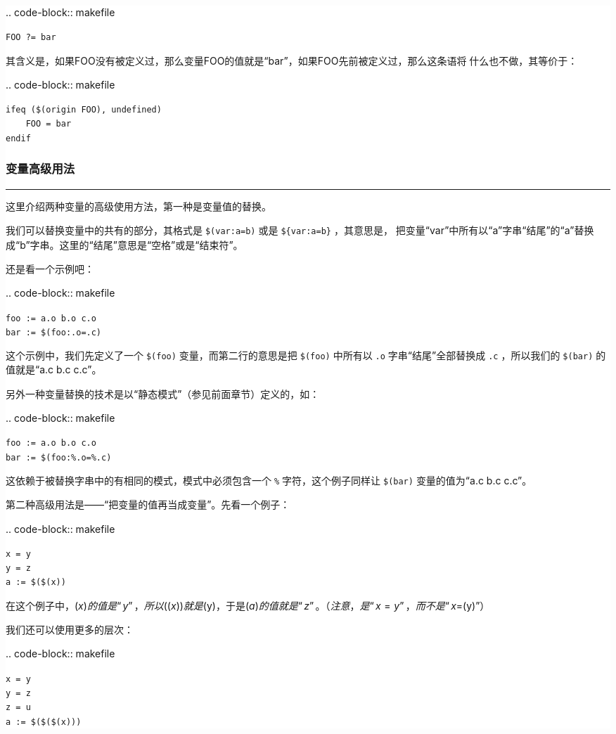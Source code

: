 .. code-block:: makefile

    FOO ?= bar

其含义是，如果FOO没有被定义过，那么变量FOO的值就是“bar”，如果FOO先前被定义过，那么这条语将
什么也不做，其等价于：

.. code-block:: makefile

    ifeq ($(origin FOO), undefined)
        FOO = bar
    endif

### 变量高级用法
------------

这里介绍两种变量的高级使用方法，第一种是变量值的替换。

我们可以替换变量中的共有的部分，其格式是 ``$(var:a=b)`` 或是 ``${var:a=b}`` ，其意思是，
把变量“var”中所有以“a”字串“结尾”的“a”替换成“b”字串。这里的“结尾”意思是“空格”或是“结束符”。

还是看一个示例吧：

.. code-block:: makefile

    foo := a.o b.o c.o
    bar := $(foo:.o=.c)

这个示例中，我们先定义了一个 ``$(foo)`` 变量，而第二行的意思是把 ``$(foo)`` 中所有以
``.o`` 字串“结尾”全部替换成 ``.c`` ，所以我们的 ``$(bar)`` 的值就是“a.c b.c c.c”。

另外一种变量替换的技术是以“静态模式”（参见前面章节）定义的，如：

.. code-block:: makefile

    foo := a.o b.o c.o
    bar := $(foo:%.o=%.c)

这依赖于被替换字串中的有相同的模式，模式中必须包含一个 ``%`` 字符，这个例子同样让
``$(bar)`` 变量的值为“a.c b.c c.c”。

第二种高级用法是——“把变量的值再当成变量”。先看一个例子：

.. code-block:: makefile

    x = y
    y = z
    a := $($(x))

在这个例子中，$(x)的值是“y”，所以$($(x))就是$(y)，于是$(a)的值就是“z”。（注意，是“x=y”，
而不是“x=$(y)”）

我们还可以使用更多的层次：

.. code-block:: makefile

    x = y
    y = z
    z = u
    a := $($($(x)))
